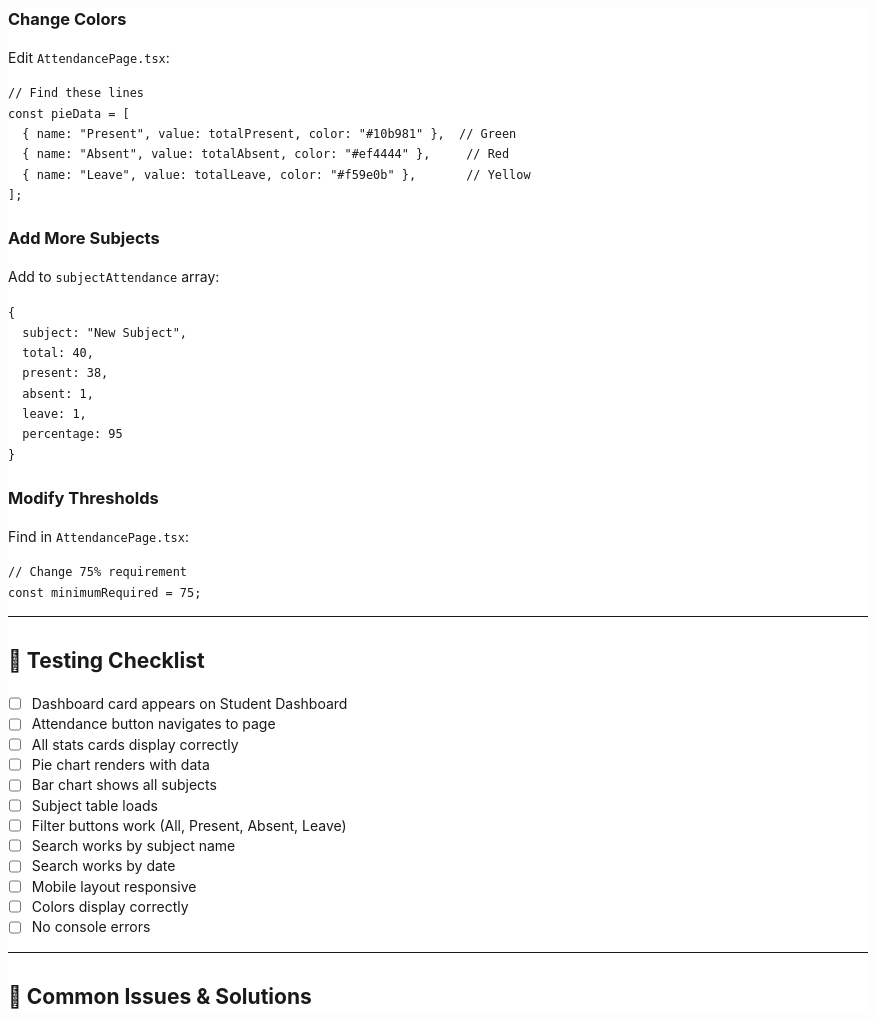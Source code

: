 ### **Change Colors**
Edit `AttendancePage.tsx`:
```tsx
// Find these lines
const pieData = [
  { name: "Present", value: totalPresent, color: "#10b981" },  // Green
  { name: "Absent", value: totalAbsent, color: "#ef4444" },     // Red
  { name: "Leave", value: totalLeave, color: "#f59e0b" },       // Yellow
];
```

### **Add More Subjects**
Add to `subjectAttendance` array:
```tsx
{ 
  subject: "New Subject", 
  total: 40, 
  present: 38, 
  absent: 1, 
  leave: 1, 
  percentage: 95 
}
```

### **Modify Thresholds**
Find in `AttendancePage.tsx`:
```tsx
// Change 75% requirement
const minimumRequired = 75;
```

---

## 🧪 Testing Checklist

- [ ] Dashboard card appears on Student Dashboard
- [ ] Attendance button navigates to page
- [ ] All stats cards display correctly
- [ ] Pie chart renders with data
- [ ] Bar chart shows all subjects
- [ ] Subject table loads
- [ ] Filter buttons work (All, Present, Absent, Leave)
- [ ] Search works by subject name
- [ ] Search works by date
- [ ] Mobile layout responsive
- [ ] Colors display correctly
- [ ] No console errors

---

## 🚨 Common Issues & Solutions
